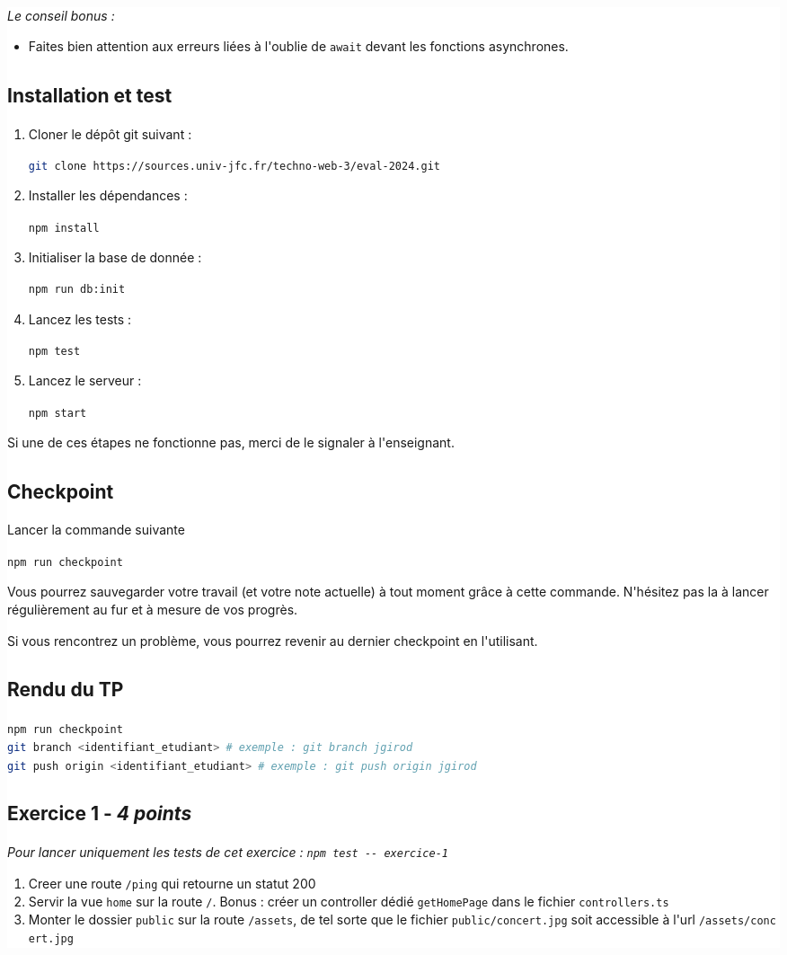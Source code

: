 _Le conseil bonus :_

- Faites bien attention aux erreurs liées à l'oublie de `await` devant les fonctions asynchrones.

## Installation et test

1. Cloner le dépôt git suivant :
   ```bash
   git clone https://sources.univ-jfc.fr/techno-web-3/eval-2024.git
   ```
2. Installer les dépendances :
   ```bash
   npm install
   ```
3. Initialiser la base de donnée :
   ```bash
   npm run db:init
   ```
4. Lancez les tests :
   ```bash
   npm test
   ```
5. Lancez le serveur :
   ```bash
   npm start
   ```

Si une de ces étapes ne fonctionne pas, merci de le signaler à l'enseignant.

## Checkpoint

Lancer la commande suivante

```bash
npm run checkpoint
```

Vous pourrez sauvegarder votre travail (et votre note actuelle) à tout moment grâce à cette commande. N'hésitez pas la à lancer régulièrement au fur et à mesure de vos progrès.

Si vous rencontrez un problème, vous pourrez revenir au dernier checkpoint en l'utilisant.

## Rendu du TP

```bash
npm run checkpoint
git branch <identifiant_etudiant> # exemple : git branch jgirod
git push origin <identifiant_etudiant> # exemple : git push origin jgirod
```

## Exercice 1 - _4 points_

_Pour lancer uniquement les tests de cet exercice : `npm test -- exercice-1`_

1. Creer une route `/ping` qui retourne un statut 200
2. Servir la vue `home` sur la route `/`. Bonus : créer un controller dédié `getHomePage` dans le fichier `controllers.ts`
3. Monter le dossier `public` sur la route `/assets`, de tel sorte que le fichier `public/concert.jpg` soit accessible à l'url `/assets/concert.jpg`
